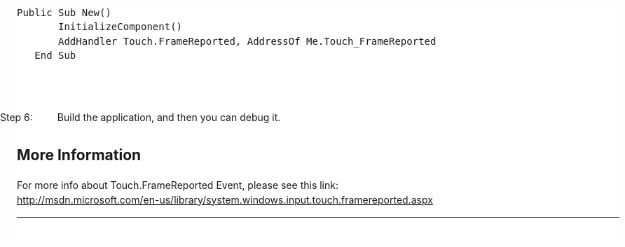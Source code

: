 </pre>
<pre id="codePreview" class="vb">
Public Sub New()
&nbsp;&nbsp;&nbsp;&nbsp;&nbsp;&nbsp; InitializeComponent()
&nbsp;&nbsp;&nbsp;&nbsp;&nbsp;&nbsp; AddHandler Touch.FrameReported, AddressOf Me.Touch_FrameReported
&nbsp;&nbsp; End Sub

</pre>
</div>
</div>
<div class="endscriptcode">&nbsp;</div>
<p class="MsoListParagraph" style="text-indent:-.25in"><span style=""><span style="">Step 6:<span style="font:7.0pt &quot;Times New Roman&quot;">&nbsp;&nbsp;&nbsp;&nbsp;&nbsp;&nbsp;&nbsp;&nbsp;&nbsp;&nbsp;&nbsp;&nbsp;&nbsp;&nbsp;
</span></span></span>Build the application, and then you can debug it.</p>
<h2>More Information</h2>
<p class="MsoNormal">For more info about Touch.FrameReported Event, please see this link:
<br>
<a href="http://msdn.microsoft.com/en-us/library/system.windows.input.touch.framereported.aspx">http://msdn.microsoft.com/en-us/library/system.windows.input.touch.framereported.aspx</a></p>
<hr>
<div><a href="http://go.microsoft.com/?linkid=9759640" style="margin-top:3px"><img alt="" src="http://bit.ly/onecodelogo">
</a></div>
